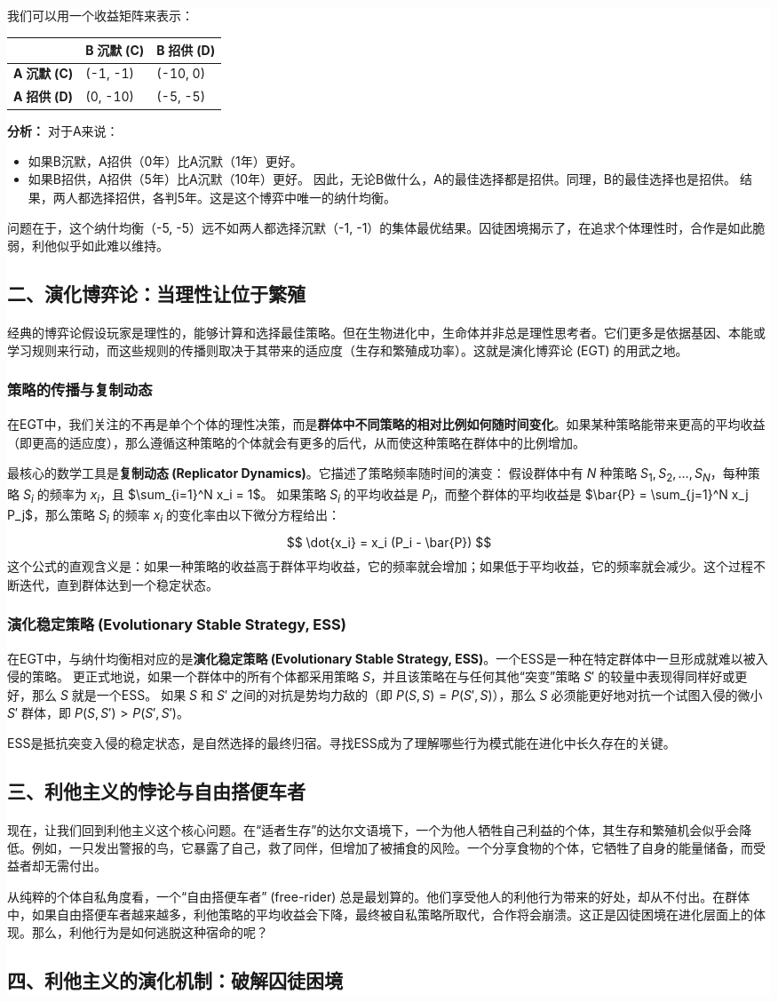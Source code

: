 我们可以用一个收益矩阵来表示：

| | B 沉默 (C) | B 招供 (D) |
| :----------- | :---------- | :---------- |
| **A 沉默 (C)** | (-1, -1) | (-10, 0) |
| **A 招供 (D)** | (0, -10) | (-5, -5) |

**分析：**
对于A来说：
*   如果B沉默，A招供（0年）比A沉默（1年）更好。
*   如果B招供，A招供（5年）比A沉默（10年）更好。
因此，无论B做什么，A的最佳选择都是招供。同理，B的最佳选择也是招供。
结果，两人都选择招供，各判5年。这是这个博弈中唯一的纳什均衡。

问题在于，这个纳什均衡（-5, -5）远不如两人都选择沉默（-1, -1）的集体最优结果。囚徒困境揭示了，在追求个体理性时，合作是如此脆弱，利他似乎如此难以维持。

## 二、演化博弈论：当理性让位于繁殖

经典的博弈论假设玩家是理性的，能够计算和选择最佳策略。但在生物进化中，生命体并非总是理性思考者。它们更多是依据基因、本能或学习规则来行动，而这些规则的传播则取决于其带来的适应度（生存和繁殖成功率）。这就是演化博弈论 (EGT) 的用武之地。

### 策略的传播与复制动态

在EGT中，我们关注的不再是单个个体的理性决策，而是**群体中不同策略的相对比例如何随时间变化**。如果某种策略能带来更高的平均收益（即更高的适应度），那么遵循这种策略的个体就会有更多的后代，从而使这种策略在群体中的比例增加。

最核心的数学工具是**复制动态 (Replicator Dynamics)**。它描述了策略频率随时间的演变：
假设群体中有 $N$ 种策略 $S_1, S_2, \ldots, S_N$，每种策略 $S_i$ 的频率为 $x_i$，且 $\sum_{i=1}^N x_i = 1$。
如果策略 $S_i$ 的平均收益是 $P_i$，而整个群体的平均收益是 $\bar{P} = \sum_{j=1}^N x_j P_j$，那么策略 $S_i$ 的频率 $x_i$ 的变化率由以下微分方程给出：
$$
\dot{x_i} = x_i (P_i - \bar{P})
$$
这个公式的直观含义是：如果一种策略的收益高于群体平均收益，它的频率就会增加；如果低于平均收益，它的频率就会减少。这个过程不断迭代，直到群体达到一个稳定状态。

### 演化稳定策略 (Evolutionary Stable Strategy, ESS)

在EGT中，与纳什均衡相对应的是**演化稳定策略 (Evolutionary Stable Strategy, ESS)**。一个ESS是一种在特定群体中一旦形成就难以被入侵的策略。
更正式地说，如果一个群体中的所有个体都采用策略 $S$，并且该策略在与任何其他“突变”策略 $S'$ 的较量中表现得同样好或更好，那么 $S$ 就是一个ESS。
如果 $S$ 和 $S'$ 之间的对抗是势均力敌的（即 $P(S, S) = P(S', S)$），那么 $S$ 必须能更好地对抗一个试图入侵的微小 $S'$ 群体，即 $P(S, S') > P(S', S')$。

ESS是抵抗突变入侵的稳定状态，是自然选择的最终归宿。寻找ESS成为了理解哪些行为模式能在进化中长久存在的关键。

## 三、利他主义的悖论与自由搭便车者

现在，让我们回到利他主义这个核心问题。在“适者生存”的达尔文语境下，一个为他人牺牲自己利益的个体，其生存和繁殖机会似乎会降低。例如，一只发出警报的鸟，它暴露了自己，救了同伴，但增加了被捕食的风险。一个分享食物的个体，它牺牲了自身的能量储备，而受益者却无需付出。

从纯粹的个体自私角度看，一个“自由搭便车者” (free-rider) 总是最划算的。他们享受他人的利他行为带来的好处，却从不付出。在群体中，如果自由搭便车者越来越多，利他策略的平均收益会下降，最终被自私策略所取代，合作将会崩溃。这正是囚徒困境在进化层面上的体现。那么，利他行为是如何逃脱这种宿命的呢？

## 四、利他主义的演化机制：破解囚徒困境
